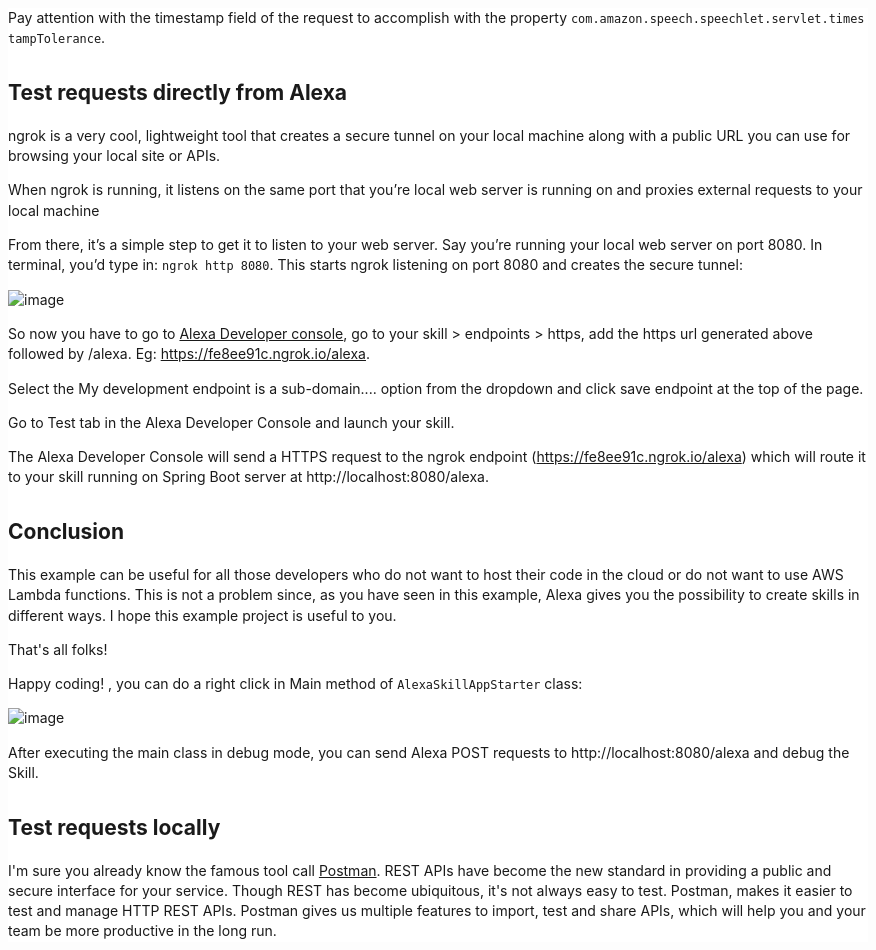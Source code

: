 Pay attention with the timestamp field of the request to accomplish with the property `com.amazon.speech.speechlet.servlet.timestampTolerance`.

## Test requests directly from Alexa

ngrok is a very cool, lightweight tool that creates a secure tunnel on your local machine along with a public URL you can use for browsing your local site or APIs.

When ngrok is running, it listens on the same port that you’re local web server is running on and proxies external requests to your local machine

From there, it’s a simple step to get it to listen to your web server. Say you’re running your local web server on port 8080. In terminal, you’d type in: `ngrok http 8080`. This starts ngrok listening on port 8080 and creates the secure tunnel:

![image](https://xavidop.github.io/assets/img/blog/tutorials/alexa-springboot/tunnel.png)

So now you have to go to [Alexa Developer console](https://developer.amazon.com/alexa/console/ask), go to your skill > endpoints > https, add the https url generated above followed by /alexa. Eg: https://fe8ee91c.ngrok.io/alexa.

Select the My development endpoint is a sub-domain.... option from the dropdown and click save endpoint at the top of the page.

Go to Test tab in the Alexa Developer Console and launch your skill.

The Alexa Developer Console will send a HTTPS request to the ngrok endpoint (https://fe8ee91c.ngrok.io/alexa) which will route it to your skill running on Spring Boot server at http://localhost:8080/alexa.


## Conclusion 

This example can be useful for all those developers who do not want to host their code in the cloud or do not want to use AWS Lambda functions. This is not a problem since, as you have seen in this example, Alexa gives you the possibility to create skills in different ways. I hope this example project is useful to you.

That's all folks!

Happy coding!
, you can do a right click in Main method of `AlexaSkillAppStarter` class:

![image](https://xavidop.github.io/assets/img/blog/tutorials/alexa-springboot/debug.png)

After executing the main class in debug mode, you can send Alexa POST requests to http://localhost:8080/alexa and debug the Skill.

## Test requests locally

I'm sure you already know the famous tool call [Postman](https://www.postman.com/). REST APIs have become the new standard in providing a public and secure interface for your service. Though REST has become ubiquitous, it's not always easy to test. Postman, makes it easier to test and manage HTTP REST APIs. Postman gives us multiple features to import, test and share APIs, which will help you and your team be more productive in the long run.
